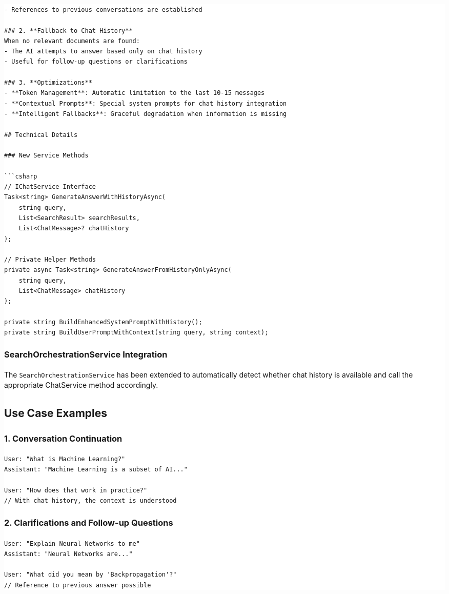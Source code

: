 ```
- References to previous conversations are established

### 2. **Fallback to Chat History**
When no relevant documents are found:
- The AI attempts to answer based only on chat history
- Useful for follow-up questions or clarifications

### 3. **Optimizations**
- **Token Management**: Automatic limitation to the last 10-15 messages
- **Contextual Prompts**: Special system prompts for chat history integration
- **Intelligent Fallbacks**: Graceful degradation when information is missing

## Technical Details

### New Service Methods

```csharp
// IChatService Interface
Task<string> GenerateAnswerWithHistoryAsync(
    string query, 
    List<SearchResult> searchResults, 
    List<ChatMessage>? chatHistory
);

// Private Helper Methods
private async Task<string> GenerateAnswerFromHistoryOnlyAsync(
    string query, 
    List<ChatMessage> chatHistory
);

private string BuildEnhancedSystemPromptWithHistory();
private string BuildUserPromptWithContext(string query, string context);
```

### SearchOrchestrationService Integration

The `SearchOrchestrationService` has been extended to automatically detect whether chat history is available and call the appropriate ChatService method accordingly.

## Use Case Examples

### 1. **Conversation Continuation**
```
User: "What is Machine Learning?"
Assistant: "Machine Learning is a subset of AI..."

User: "How does that work in practice?"
// With chat history, the context is understood
```

### 2. **Clarifications and Follow-up Questions**
```
User: "Explain Neural Networks to me"
Assistant: "Neural Networks are..."

User: "What did you mean by 'Backpropagation'?"
// Reference to previous answer possible
```
